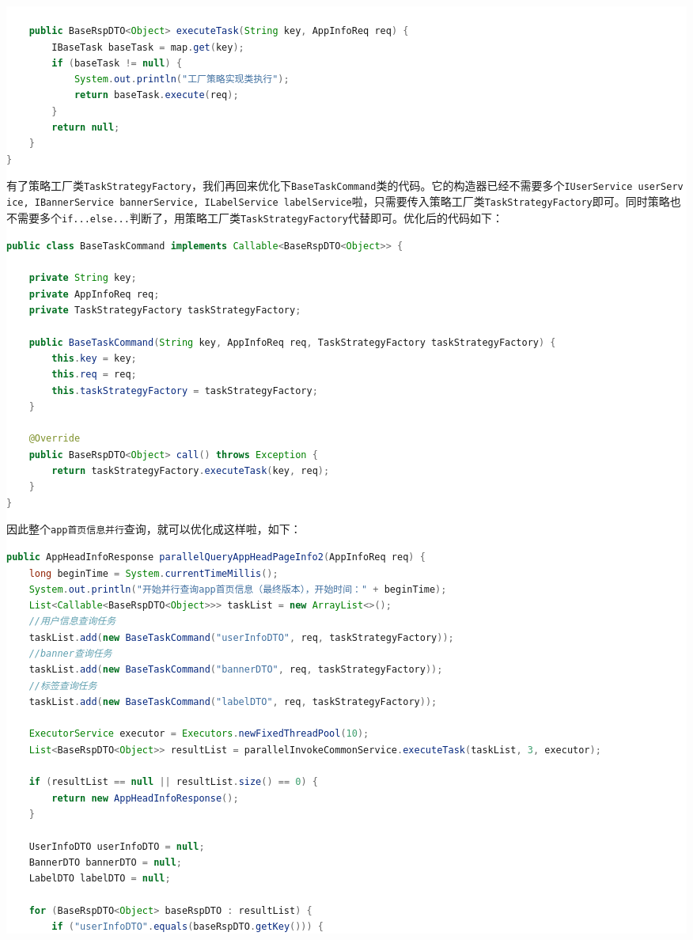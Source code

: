 ```java

    public BaseRspDTO<Object> executeTask(String key, AppInfoReq req) {
        IBaseTask baseTask = map.get(key);
        if (baseTask != null) {
            System.out.println("工厂策略实现类执行");
            return baseTask.execute(req);
        }
        return null;
    }
}
```



有了策略工厂类`TaskStrategyFactory`，我们再回来优化下`BaseTaskCommand`类的代码。它的构造器已经不需要多个`IUserService userService, IBannerService bannerService, ILabelService labelService`啦，只需要传入策略工厂类`TaskStrategyFactory`即可。同时策略也不需要多个`if...else...`判断了，用策略工厂类`TaskStrategyFactory`代替即可。优化后的代码如下：

```java
public class BaseTaskCommand implements Callable<BaseRspDTO<Object>> {

    private String key;
    private AppInfoReq req;
    private TaskStrategyFactory taskStrategyFactory;

    public BaseTaskCommand(String key, AppInfoReq req, TaskStrategyFactory taskStrategyFactory) {
        this.key = key;
        this.req = req;
        this.taskStrategyFactory = taskStrategyFactory;
    }

    @Override
    public BaseRspDTO<Object> call() throws Exception {
        return taskStrategyFactory.executeTask(key, req);
    }
}  
```

因此整个`app首页信息并行`查询，就可以优化成这样啦，如下：

```java
public AppHeadInfoResponse parallelQueryAppHeadPageInfo2(AppInfoReq req) {
    long beginTime = System.currentTimeMillis();
    System.out.println("开始并行查询app首页信息（最终版本），开始时间：" + beginTime);
    List<Callable<BaseRspDTO<Object>>> taskList = new ArrayList<>();
    //用户信息查询任务
    taskList.add(new BaseTaskCommand("userInfoDTO", req, taskStrategyFactory));
    //banner查询任务
    taskList.add(new BaseTaskCommand("bannerDTO", req, taskStrategyFactory));
    //标签查询任务
    taskList.add(new BaseTaskCommand("labelDTO", req, taskStrategyFactory));

    ExecutorService executor = Executors.newFixedThreadPool(10);
    List<BaseRspDTO<Object>> resultList = parallelInvokeCommonService.executeTask(taskList, 3, executor);

    if (resultList == null || resultList.size() == 0) {
        return new AppHeadInfoResponse();
    }

    UserInfoDTO userInfoDTO = null;
    BannerDTO bannerDTO = null;
    LabelDTO labelDTO = null;

    for (BaseRspDTO<Object> baseRspDTO : resultList) {
        if ("userInfoDTO".equals(baseRspDTO.getKey())) {
```